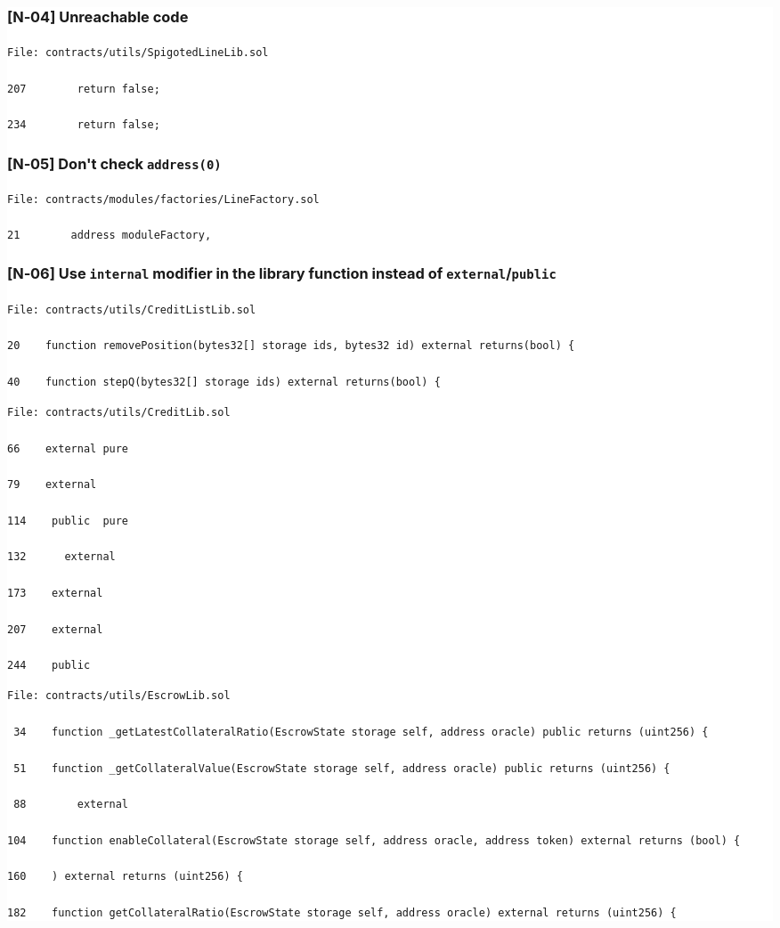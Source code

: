 ### [N‑04] Unreachable code

```solidity
File: contracts/utils/SpigotedLineLib.sol

207        return false;

234        return false;
```

### [N‑05] Don't check `address(0)`

```solidity
File: contracts/modules/factories/LineFactory.sol

21        address moduleFactory,
```

### [N‑06] Use `internal` modifier in the library function instead of `external`/`public`

```solidity
File: contracts/utils/CreditListLib.sol

20    function removePosition(bytes32[] storage ids, bytes32 id) external returns(bool) {

40    function stepQ(bytes32[] storage ids) external returns(bool) {
```

```solidity
File: contracts/utils/CreditLib.sol

66    external pure

79    external

114    public  pure

132      external

173    external

207    external

244    public
```

```solidity
File: contracts/utils/EscrowLib.sol

 34    function _getLatestCollateralRatio(EscrowState storage self, address oracle) public returns (uint256) {

 51    function _getCollateralValue(EscrowState storage self, address oracle) public returns (uint256) {

 88        external

104    function enableCollateral(EscrowState storage self, address oracle, address token) external returns (bool) {

160    ) external returns (uint256) {

182    function getCollateralRatio(EscrowState storage self, address oracle) external returns (uint256) {

```